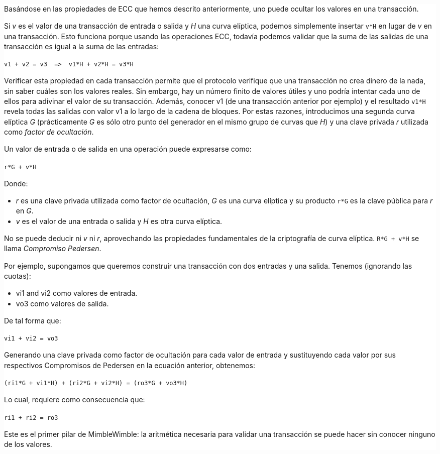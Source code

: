 Basándose en las propiedades de ECC que hemos descrito anteriormente, uno puede ocultar los valores en una transacción.

Si _v_ es el valor de una transacción de entrada o salida y _H_ una curva elíptica, podemos simplemente insertar `v*H` en 
lugar de _v_ en una transacción. Esto funciona porque usando las operaciones ECC, todavía podemos validar que la suma de las 
salidas de una transacción es igual a la suma de las entradas:

    v1 + v2 = v3  =>  v1*H + v2*H = v3*H

Verificar esta propiedad en cada transacción permite que el protocolo verifique que una transacción no crea dinero de la 
nada, sin saber cuáles son los valores reales. Sin embargo, hay un número finito de valores útiles y uno podría intentar cada 
uno de ellos para adivinar el valor de su transacción. Además, conocer v1 (de una transacción anterior por ejemplo) y el 
resultado `v1*H` revela todas las salidas con valor v1 a lo largo de la cadena de bloques. Por estas razones, introducimos 
una segunda curva elíptica _G_ (prácticamente _G_ es sólo otro punto del generador en el mismo grupo de curvas que _H_) y una 
clave privada _r_ utilizada como *factor de ocultación*.

Un valor de entrada o de salida en una operación puede expresarse como:

    r*G + v*H

Donde:

* _r_ es una clave privada utilizada como factor de ocultación, _G_ es una curva elíptica y su producto `r*G` es la clave 
pública para _r_ en _G_.
* _v_ es el valor de una entrada o salida y _H_ es otra curva elíptica.

No se puede deducir ni _v_ ni _r_, aprovechando las propiedades fundamentales de la criptografía de curva elíptica. `R*G + v*H` se llama _Compromiso Pedersen_.

Por ejemplo, supongamos que queremos construir una transacción con dos entradas y una salida. Tenemos (ignorando las cuotas):

* vi1 and vi2 como valores de entrada.
* vo3 como valores de salida.

De tal forma que:

    vi1 + vi2 = vo3
Generando una clave privada como factor de ocultación para cada valor de entrada y sustituyendo cada valor por sus 
respectivos Compromisos de Pedersen en la ecuación anterior, obtenemos:

    (ri1*G + vi1*H) + (ri2*G + vi2*H) = (ro3*G + vo3*H)

Lo cual, requiere como consecuencia que:

    ri1 + ri2 = ro3

Este es el primer pilar de MimbleWimble: la aritmética necesaria para validar una transacción se puede hacer sin conocer 
ninguno de los valores.
